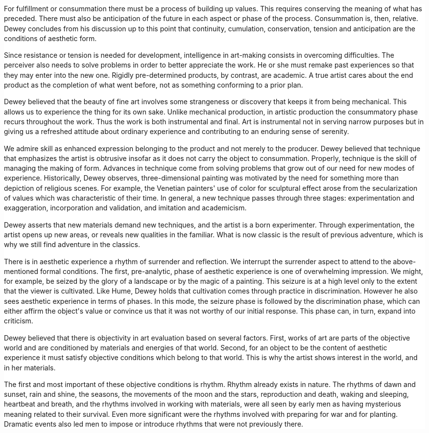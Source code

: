 For fulfillment or consummation there must be a process of building up values. This requires conserving the meaning of what has preceded. There must also be anticipation of the future in each aspect or phase of the process. Consummation is, then, relative. Dewey concludes from his discussion up to this point that continuity, cumulation, conservation, tension and anticipation are the conditions of aesthetic form.

Since resistance or tension is needed for development, intelligence in art-making consists in overcoming difficulties. The perceiver also needs to solve problems in order to better appreciate the work. He or she must remake past experiences so that they may enter into the new one. Rigidly pre-determined products, by contrast, are academic. A true artist cares about the end product as the completion of what went before, not as something conforming to a prior plan.

Dewey believed that the beauty of fine art involves some strangeness or discovery that keeps it from being mechanical. This allows us to experience the thing for its own sake. Unlike mechanical production, in artistic production the consummatory phase recurs throughout the work. Thus the work is both instrumental and final. Art is instrumental not in serving narrow purposes but in giving us a refreshed attitude about ordinary experience and contributing to an enduring sense of serenity.

We admire skill as enhanced expression belonging to the product and not merely to the producer. Dewey believed that technique that emphasizes the artist is obtrusive insofar as it does not carry the object to consummation. Properly, technique is the skill of managing the making of form. Advances in technique come from solving problems that grow out of our need for new modes of experience. Historically, Dewey observes, three-dimensional painting was motivated by the need for something more than depiction of religious scenes. For example, the Venetian painters' use of color for sculptural effect arose from the secularization of values which was characteristic of their time. In general, a new technique passes through three stages: experimentation and exaggeration, incorporation and validation, and imitation and academicism.

Dewey asserts that new materials demand new techniques, and the artist is a born experimenter. Through experimentation, the artist opens up new areas, or reveals new qualities in the familiar. What is now classic is the result of previous adventure, which is why we still find adventure in the classics.

There is in aesthetic experience a rhythm of surrender and reflection. We interrupt the surrender aspect to attend to the above-mentioned formal conditions. The first, pre-analytic, phase of aesthetic experience is one of overwhelming impression. We might, for example, be seized by the glory of a landscape or by the magic of a painting. This seizure is at a high level only to the extent that the viewer is cultivated. Like Hume, Dewey holds that cultivation comes through practice in discrimination. However he also sees aesthetic experience in terms of phases. In this mode, the seizure phase is followed by the discrimination phase, which can either affirm the object's value or convince us that it was not worthy of our initial response. This phase can, in turn, expand into criticism.

Dewey believed that there is objectivity in art evaluation based on several factors. First, works of art are parts of the objective world and are conditioned by materials and energies of that world. Second, for an object to be the content of aesthetic experience it must satisfy objective conditions which belong to that world. This is why the artist shows interest in the world, and in her materials.

The first and most important of these objective conditions is rhythm. Rhythm already exists in nature. The rhythms of dawn and sunset, rain and shine, the seasons, the movements of the moon and the stars, reproduction and death, waking and sleeping, heartbeat and breath, and the rhythms involved in working with materials, were all seen by early men as having mysterious meaning related to their survival. Even more significant were the rhythms involved with preparing for war and for planting. Dramatic events also led men to impose or introduce rhythms that were not previously there.
